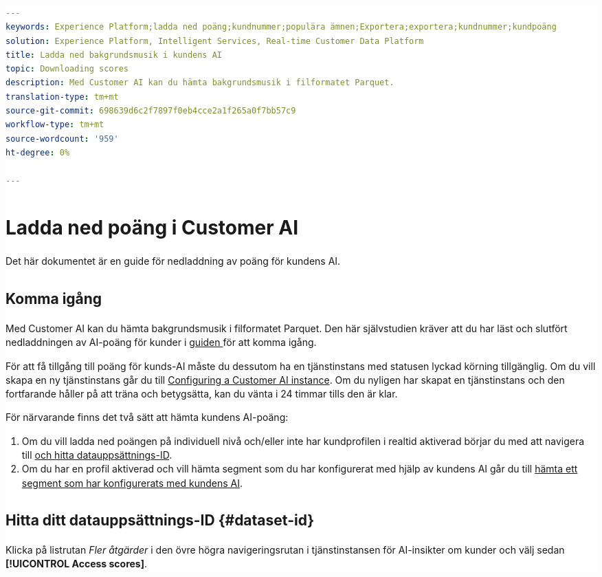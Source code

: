 ```yaml
---
keywords: Experience Platform;ladda ned poäng;kundnummer;populära ämnen;Exportera;exportera;kundnummer;kundpoäng
solution: Experience Platform, Intelligent Services, Real-time Customer Data Platform
title: Ladda ned bakgrundsmusik i kundens AI
topic: Downloading scores
description: Med Customer AI kan du hämta bakgrundsmusik i filformatet Parquet.
translation-type: tm+mt
source-git-commit: 698639d6c2f7897f0eb4cce2a1f265a0f7bb57c9
workflow-type: tm+mt
source-wordcount: '959'
ht-degree: 0%

---
```



# Ladda ned poäng i Customer AI

Det här dokumentet är en guide för nedladdning av poäng för kundens AI.

## Komma igång

Med Customer AI kan du hämta bakgrundsmusik i filformatet Parquet. Den här självstudien kräver att du har läst och slutfört nedladdningen av AI-poäng för kunder i [guiden ](../getting-started.md) för att komma igång.

För att få tillgång till poäng för kunds-AI måste du dessutom ha en tjänstinstans med statusen lyckad körning tillgänglig. Om du vill skapa en ny tjänstinstans går du till [Configuring a Customer AI instance](./configure.md). Om du nyligen har skapat en tjänstinstans och den fortfarande håller på att träna och betygsätta, kan du vänta i 24 timmar tills den är klar.

För närvarande finns det två sätt att hämta kundens AI-poäng:

1. Om du vill ladda ned poängen på individuell nivå och/eller inte har kundprofilen i realtid aktiverad börjar du med att navigera till [och hitta datauppsättnings-ID](#dataset-id).
2. Om du har en profil aktiverad och vill hämta segment som du har konfigurerat med hjälp av kundens AI går du till [hämta ett segment som har konfigurerats med kundens AI](#segment).

## Hitta ditt datauppsättnings-ID {#dataset-id}

Klicka på listrutan *Fler åtgärder* i den övre högra navigeringsrutan i tjänstinstansen för AI-insikter om kunder och välj sedan **[!UICONTROL Access scores]**.
